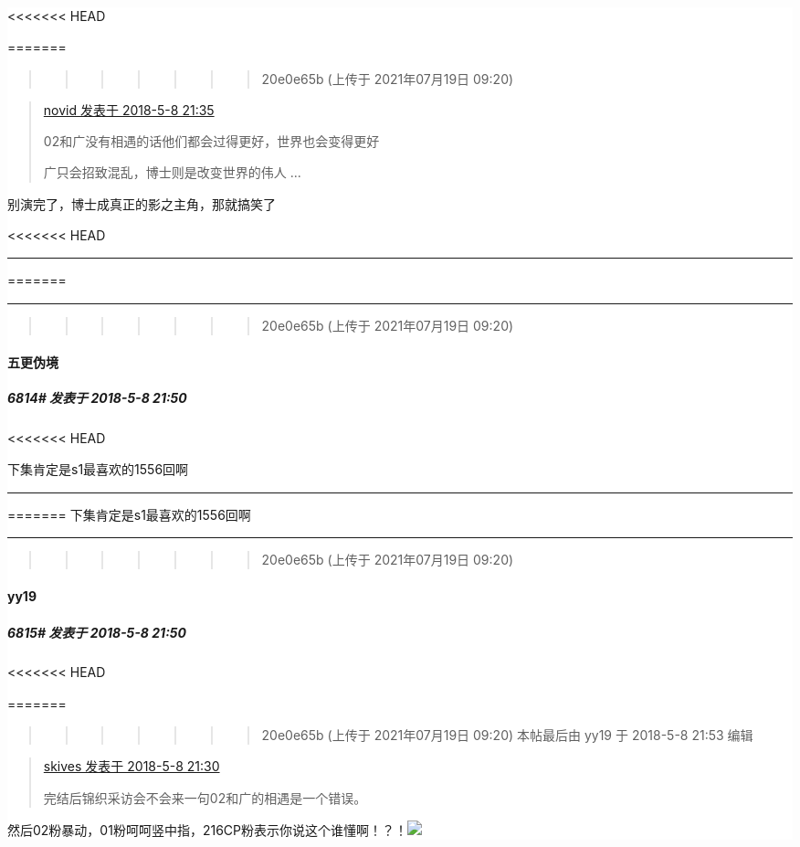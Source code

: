 <<<<<<< HEAD

=======
>>>>>>> 20e0e65b (上传于 2021年07月19日 09:20)
<blockquote><a href="httphttps://bbs.saraba1st.com/2b/forum.php?mod=redirect&amp;goto=findpost&amp;pid=39525456&amp;ptid=1646735" target="_blank">novid 发表于 2018-5-8 21:35</a>

02和广没有相遇的话他们都会过得更好，世界也会变得更好

广只会招致混乱，博士则是改变世界的伟人 ...</blockquote>
别演完了，博士成真正的影之主角，那就搞笑了


<<<<<<< HEAD





*****
=======
*****
>>>>>>> 20e0e65b (上传于 2021年07月19日 09:20)

####  五更伪境  
##### 6814#       发表于 2018-5-8 21:50


<<<<<<< HEAD


下集肯定是s1最喜欢的1556回啊







*****
=======
下集肯定是s1最喜欢的1556回啊


*****
>>>>>>> 20e0e65b (上传于 2021年07月19日 09:20)

####  yy19  
##### 6815#       发表于 2018-5-8 21:50


<<<<<<< HEAD

=======
>>>>>>> 20e0e65b (上传于 2021年07月19日 09:20)
 本帖最后由 yy19 于 2018-5-8 21:53 编辑 
<blockquote><a href="httphttps://bbs.saraba1st.com/2b/forum.php?mod=redirect&amp;goto=findpost&amp;pid=39525394&amp;ptid=1646735" target="_blank">skives 发表于 2018-5-8 21:30</a>

完结后锦织采访会不会来一句02和广的相遇是一个错误。</blockquote>
然后02粉暴动，01粉呵呵竖中指，216CP粉表示你说这个谁懂啊！？！<img src="https://static.saraba1st.com/image/smiley/face2017/124.png" referrerpolicy="no-referrer">
